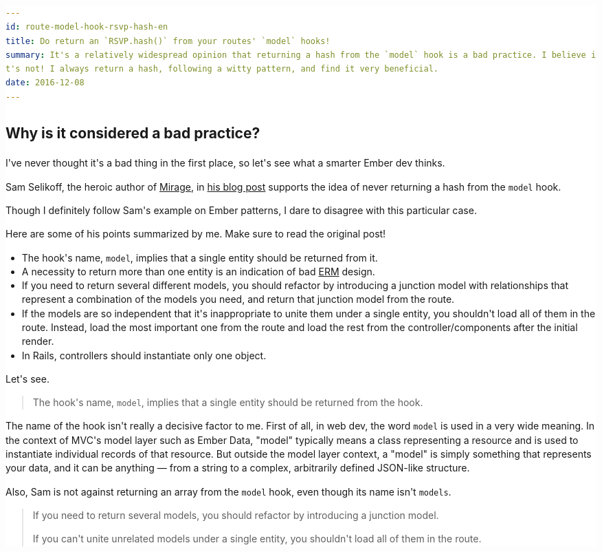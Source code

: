 ```yaml
---
id: route-model-hook-rsvp-hash-en
title: Do return an `RSVP.hash()` from your routes' `model` hooks!
summary: It's a relatively widespread opinion that returning a hash from the `model` hook is a bad practice. I believe it's not! I always return a hash, following a witty pattern, and find it very beneficial.
date: 2016-12-08
---
```




## Why is it considered a bad practice?

I've never thought it's a bad thing in the first place, so let's see what a smarter Ember dev thinks.

Sam Selikoff, the heroic author of [Mirage](http://www.ember-cli-mirage.com/), in [his blog post](https://medium.com/@sam.selikoff/because-returning-a-single-domain-object-from-the-route-is-the-ember-pattern-the-very-name-of-the-94c4abf4ad58#.b6gzydbvt) supports the idea of never returning a hash from the `model` hook.

Though I definitely follow Sam's example on Ember patterns, I dare to disagree with this particular case.

Here are some of his points summarized by me. Make sure to read the original post!

*   The hook's name, `model`, implies that a single entity should be returned from it.
*   A necessity to return more than one entity is an indication of bad [ERM](https://en.wikipedia.org/wiki/Entity%E2%80%93relationship_model) design.
*   If you need to return several different models, you should refactor by introducing a junction model with relationships that represent a combination of the models you need, and return that junction model from the route.
*   If the models are so independent that it's inappropriate to unite them under a single entity, you shouldn't load all of them in the route. Instead, load the most important one from the route and load the rest from the controller/components after the initial render.
*   In Rails, controllers should instantiate only one object.

Let's see.

> The hook's name, `model`, implies that a single entity should be returned from the hook.

The name of the hook isn't really a decisive factor to me. First of all, in web dev, the word `model` is used in a very wide meaning. In the context of MVC's model layer such as Ember Data, "model" typically means a class representing a resource and is used to instantiate individual records of that resource. But outside the model layer context, a "model" is simply something that represents your data, and it can be anything — from a string to a complex, arbitrarily defined JSON-like structure.

Also, Sam is not against returning an array from the `model` hook, even though its name isn't `models`.

> If you need to return several models, you should refactor by introducing a junction model.
>
> If you can't unite unrelated models under a single entity, you shouldn't load all of them in the route.
